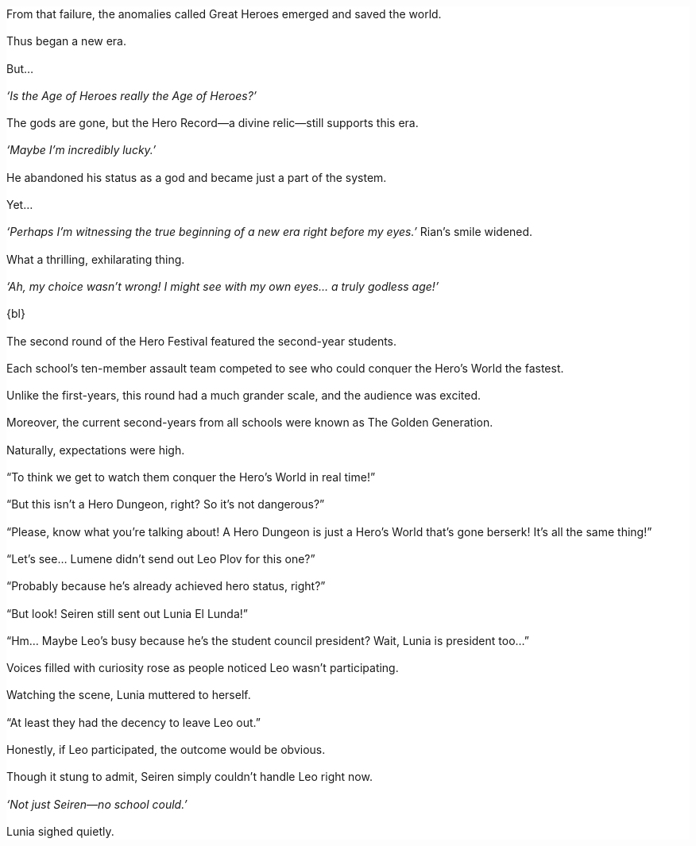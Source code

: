 From that failure, the anomalies called Great Heroes emerged and saved the world.

Thus began a new era.

But…

*‘Is the Age of Heroes really the Age of Heroes?’*

The gods are gone, but the Hero Record—a divine relic—still supports this era.

*‘Maybe I’m incredibly lucky.’*

He abandoned his status as a god and became just a part of the system.

Yet…

*‘Perhaps I’m witnessing the true beginning of a new era right before my eyes.’* Rian’s smile widened.

What a thrilling, exhilarating thing.

*‘Ah, my choice wasn’t wrong! I might see with my own eyes… a truly godless age!’*

{bl}

The second round of the Hero Festival featured the second-year students.

Each school’s ten-member assault team competed to see who could conquer the Hero’s World the fastest.

Unlike the first-years, this round had a much grander scale, and the audience was excited.

Moreover, the current second-years from all schools were known as The Golden Generation.

Naturally, expectations were high.

“To think we get to watch them conquer the Hero’s World in real time!”

“But this isn’t a Hero Dungeon, right? So it’s not dangerous?”

“Please, know what you’re talking about! A Hero Dungeon is just a Hero’s World that’s gone berserk! It’s all the same thing!”

“Let’s see… Lumene didn’t send out Leo Plov for this one?”

“Probably because he’s already achieved hero status, right?”

“But look! Seiren still sent out Lunia El Lunda!”

“Hm… Maybe Leo’s busy because he’s the student council president? Wait, Lunia is president too…”

Voices filled with curiosity rose as people noticed Leo wasn’t participating.

Watching the scene, Lunia muttered to herself.

“At least they had the decency to leave Leo out.”

Honestly, if Leo participated, the outcome would be obvious.

Though it stung to admit, Seiren simply couldn’t handle Leo right now.

*‘Not just Seiren—no school could.’*

Lunia sighed quietly.
